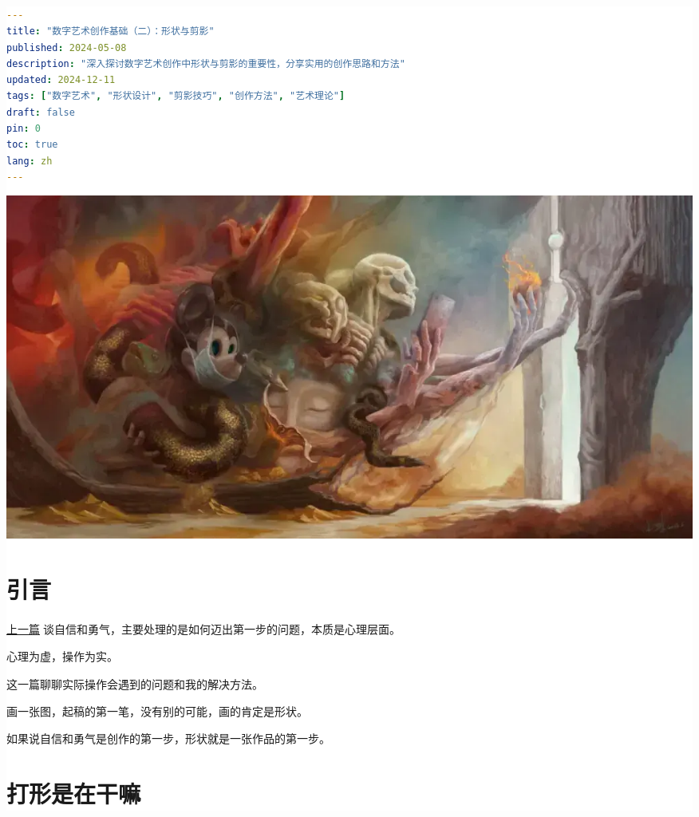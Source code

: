 ```yaml
---
title: "数字艺术创作基础（二）：形状与剪影"
published: 2024-05-08
description: "深入探讨数字艺术创作中形状与剪影的重要性，分享实用的创作思路和方法"
updated: 2024-12-11
tags: ["数字艺术", "形状设计", "剪影技巧", "创作方法", "艺术理论"]
draft: false
pin: 0
toc: true
lang: zh
---
```


![封面](./_images/数字艺术创作基础（二）：形状与剪影-1754580324493.webp)

# 引言

[上一篇](https://cgartlab.top/digital-creation-basic-01/) 谈自信和勇气，主要处理的是如何迈出第一步的问题，本质是心理层面。

心理为虚，操作为实。

这一篇聊聊实际操作会遇到的问题和我的解决方法。

画一张图，起稿的第一笔，没有别的可能，画的肯定是形状。

如果说自信和勇气是创作的第一步，形状就是一张作品的第一步。

# 打形是在干嘛
